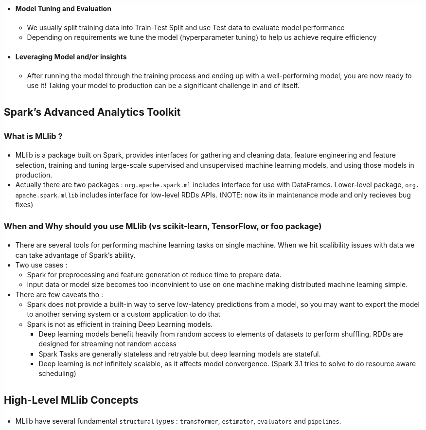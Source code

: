 - #### Model Tuning and Evaluation

  - We usually split training data into Train-Test Split and use Test data to evaluate model performance
  - Depending on requirements we tune the model (hyperparameter tuning) to help us achieve require efficiency

- #### Leveraging Model and/or insights

  - After running the model through the training process and ending up with a well-performing model, you are now ready to use it! Taking your model to production can be a significant challenge in and of itself.

## Spark’s Advanced Analytics Toolkit

### What is MLlib ?

- MLlib is a package built on Spark, provides interfaces for gathering and cleaning data, feature engineering and feature selection, training and tuning large-scale supervised and unsupervised machine learning models, and using those models in production.
- Actually there are two packages : `org.apache.spark.ml` includes interface for use with DataFrames. Lower-level package, `org.apache.spark.mllib` includes interface for low-level RDDs APIs. (NOTE: now its in maintenance mode and only recieves bug fixes)

### When and Why should you use MLlib (vs scikit-learn, TensorFlow, or foo package)

- There are several tools for performing machine learning tasks on single machine. When we hit scalibility issues with data we can take advantage of Spark’s ability.
- Two use cases :
  - Spark for preprocessing and feature generation ot reduce time to prepare data.
  - Input data or model size becomes too inconvinient to use on one machine making distributed machine learning simple.
- There are few caveats tho :
  - Spark does not provide a built-in way to serve low-latency predictions  from a model, so you may want to export the model to another serving  system or a custom application to do that
  - Spark is not as efficient in training Deep Learning models.
    - Deep learning models benefit heavily from random access to elements of datasets to perform shuffling. RDDs are designed for streaming not random access
    - Spark Tasks are generally stateless and retryable but deep learning models are stateful.
    - Deep learning is not infinitely scalable, as it affects model convergence. (Spark 3.1 tries to solve to do resource aware scheduling)

## High-Level MLlib Concepts

- MLlib have several fundamental `structural` types : `transformer`, `estimator`, `evaluators` and `pipelines`.
